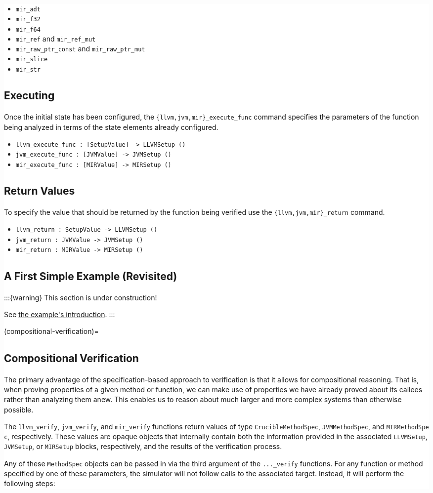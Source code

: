 - `mir_adt`
- `mir_f32`
- `mir_f64`
- `mir_ref` and `mir_ref_mut`
- `mir_raw_ptr_const` and `mir_raw_ptr_mut`
- `mir_slice`
- `mir_str`

## Executing

Once the initial state has been configured, the `{llvm,jvm,mir}_execute_func`
command specifies the parameters of the function being analyzed in terms
of the state elements already configured.

- `llvm_execute_func : [SetupValue] -> LLVMSetup ()`
- `jvm_execute_func : [JVMValue] -> JVMSetup ()`
- `mir_execute_func : [MIRValue] -> MIRSetup ()`

## Return Values

To specify the value that should be returned by the function being
verified use the `{llvm,jvm,mir}_return` command.

- `llvm_return : SetupValue -> LLVMSetup ()`
- `jvm_return : JVMValue -> JVMSetup ()`
- `mir_return : MIRValue -> MIRSetup ()`

## A First Simple Example (Revisited)

:::{warning}
This section is under construction!

See [the example's introduction](first-simple-example).
:::

(compositional-verification)=
## Compositional Verification

The primary advantage of the specification-based approach to
verification is that it allows for compositional reasoning. That is,
when proving properties of a given method or function, we can make use
of properties we have already proved about its callees rather than
analyzing them anew. This enables us to reason about much larger
and more complex systems than otherwise possible.

The `llvm_verify`, `jvm_verify`, and `mir_verify` functions return values of
type `CrucibleMethodSpec`, `JVMMethodSpec`, and `MIRMethodSpec`, respectively.
These values are opaque objects that internally contain both the information
provided in the associated `LLVMSetup`, `JVMSetup`, or `MIRSetup` blocks,
respectively, and the results of the verification process.

Any of these `MethodSpec` objects can be passed in via the third
argument of the `..._verify` functions. For any function or method
specified by one of these parameters, the simulator will not follow
calls to the associated target. Instead, it will perform the following
steps:


[^4]: <https://en.wikipedia.org/wiki/Salsa20>